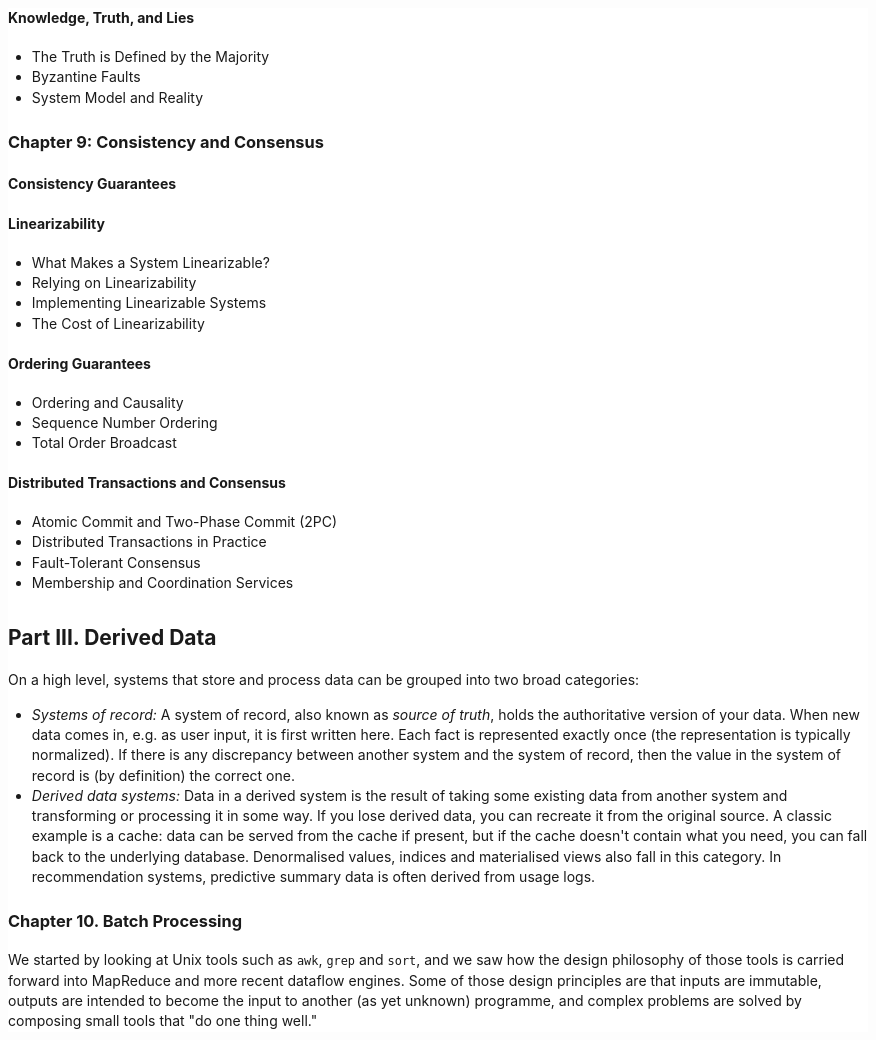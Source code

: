 #### Knowledge, Truth, and Lies

- The Truth is Defined by the Majority
- Byzantine Faults
- System Model and Reality

### Chapter 9: Consistency and Consensus

#### Consistency Guarantees

#### Linearizability

- What Makes a System Linearizable?
- Relying on Linearizability
- Implementing Linearizable Systems
- The Cost of Linearizability

#### Ordering Guarantees

- Ordering and Causality
- Sequence Number Ordering
- Total Order Broadcast

#### Distributed Transactions and Consensus

- Atomic Commit and Two-Phase Commit (2PC)
- Distributed Transactions in Practice
- Fault-Tolerant Consensus
- Membership and Coordination Services

## Part III. Derived Data

On a high level, systems that store and process data can be grouped into two broad categories:

- _Systems of record:_ A system of record, also known as _source of truth_, holds the authoritative version of your data. When new data comes in, e.g. as user input, it is first written here. Each fact is represented exactly once (the representation is typically normalized). If there is any discrepancy between another system and the system of record, then the value in the system of record is (by definition) the correct one.
- _Derived data systems:_ Data in a derived system is the result of taking some existing data from another system and transforming or processing it in some way. If you lose derived data, you can recreate it from the original source. A classic example is a cache: data can be served from the cache if present, but if the cache doesn't contain what you need, you can fall back to the underlying database. Denormalised values, indices and materialised views also fall in this category. In recommendation systems, predictive summary data is often derived from usage logs.

### Chapter 10. Batch Processing

We started by looking at Unix tools such as `awk`, `grep` and `sort`, and we saw how the design philosophy of those tools is carried forward into MapReduce and more recent dataflow engines. Some of those design principles are that inputs are immutable, outputs are intended to become the input to another (as yet unknown) programme, and complex problems are solved by composing small tools that "do one thing well."
